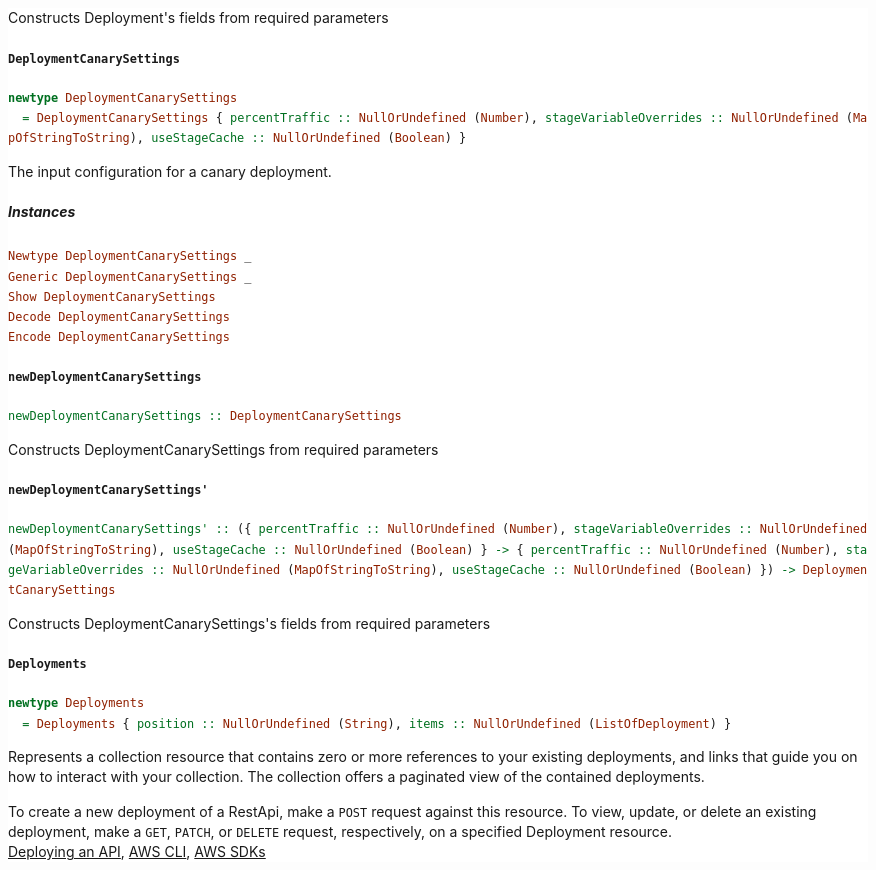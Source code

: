 Constructs Deployment's fields from required parameters

#### `DeploymentCanarySettings`

``` purescript
newtype DeploymentCanarySettings
  = DeploymentCanarySettings { percentTraffic :: NullOrUndefined (Number), stageVariableOverrides :: NullOrUndefined (MapOfStringToString), useStageCache :: NullOrUndefined (Boolean) }
```

<p>The input configuration for a canary deployment.</p>

##### Instances
``` purescript
Newtype DeploymentCanarySettings _
Generic DeploymentCanarySettings _
Show DeploymentCanarySettings
Decode DeploymentCanarySettings
Encode DeploymentCanarySettings
```

#### `newDeploymentCanarySettings`

``` purescript
newDeploymentCanarySettings :: DeploymentCanarySettings
```

Constructs DeploymentCanarySettings from required parameters

#### `newDeploymentCanarySettings'`

``` purescript
newDeploymentCanarySettings' :: ({ percentTraffic :: NullOrUndefined (Number), stageVariableOverrides :: NullOrUndefined (MapOfStringToString), useStageCache :: NullOrUndefined (Boolean) } -> { percentTraffic :: NullOrUndefined (Number), stageVariableOverrides :: NullOrUndefined (MapOfStringToString), useStageCache :: NullOrUndefined (Boolean) }) -> DeploymentCanarySettings
```

Constructs DeploymentCanarySettings's fields from required parameters

#### `Deployments`

``` purescript
newtype Deployments
  = Deployments { position :: NullOrUndefined (String), items :: NullOrUndefined (ListOfDeployment) }
```

<p>Represents a collection resource that contains zero or more references to your existing deployments, and links that guide you on how to interact with your collection. The collection offers a paginated view of the contained deployments.</p> <div class="remarks">To create a new deployment of a <a>RestApi</a>, make a <code>POST</code> request against this resource. To view, update, or delete an existing deployment, make a <code>GET</code>, <code>PATCH</code>, or <code>DELETE</code> request, respectively, on a specified <a>Deployment</a> resource.</div> <div class="seeAlso"> <a href="http://docs.aws.amazon.com/apigateway/latest/developerguide/how-to-deploy-api.html">Deploying an API</a>, <a href="http://docs.aws.amazon.com/cli/latest/reference/apigateway/get-deployment.html">AWS CLI</a>, <a href="https://aws.amazon.com/tools/">AWS SDKs</a> </div>
